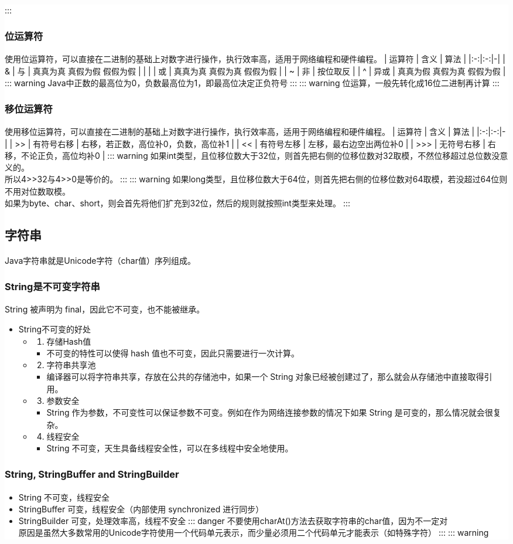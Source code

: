 :::
### 位运算符
使用位运算符，可以直接在二进制的基础上对数字进行操作，执行效率高，适用于网络编程和硬件编程。
| 运算符 | 含义 | 算法 |
|:-:|:-:|-|
| & | 与 | 真真为真 真假为假 假假为假 |
| \| | 或 | 真真为真 真假为真 假假为假 |
| ~ | 非 | 按位取反 |
| ^ | 异或 | 真真为假 真假为真 假假为假 |
::: warning
Java中正数的最高位为0，负数最高位为1，即最高位决定正负符号
:::
::: warning
位运算，一般先转化成16位二进制再计算
:::
### 移位运算符
使用移位运算符，可以直接在二进制的基础上对数字进行操作，执行效率高，适用于网络编程和硬件编程。
| 运算符 | 含义 | 算法 |
|:-:|:-:|-|
| >> | 有符号右移 | 右移，若正数，高位补0，负数，高位补1 |
| << | 有符号左移 | 左移，最右边空出两位补0 |
| >>> | 无符号右移 | 右移，不论正负，高位均补0 |
::: warning
如果int类型，且位移位数大于32位，则首先把右侧的位移位数对32取模，不然位移超过总位数没意义的。<br>
所以4>>32与4>>0是等价的。
:::
::: warning
如果long类型，且位移位数大于64位，则首先把右侧的位移位数对64取模，若没超过64位则不用对位数取模。<br>
如果为byte、char、short，则会首先将他们扩充到32位，然后的规则就按照int类型来处理。
:::
## 字符串
Java字符串就是Unicode字符（char值）序列组成。
### String是不可变字符串
String 被声明为 final，因此它不可变，也不能被继承。
* String不可变的好处
   * 1. 存储Hash值 
      * 不可变的特性可以使得 hash 值也不可变，因此只需要进行一次计算。
   * 2. 字符串共享池
      * 编译器可以将字符串共享，存放在公共的存储池中，如果一个 String 对象已经被创建过了，那么就会从存储池中直接取得引用。
   * 3. 参数安全
      * String 作为参数，不可变性可以保证参数不可变。例如在作为网络连接参数的情况下如果 String 是可变的，那么情况就会很复杂。 
   * 4. 线程安全
      * String 不可变，天生具备线程安全性，可以在多线程中安全地使用。  
### String, StringBuffer and StringBuilder
* String 不可变，线程安全
* StringBuffer 可变，线程安全（内部使用 synchronized 进行同步）
* StringBuilder 可变，处理效率高，线程不安全
::: danger
不要使用charAt()方法去获取字符串的char值，因为不一定对<br>
原因是虽然大多数常用的Unicode字符使用一个代码单元表示，而少量必须用二个代码单元才能表示（如特殊字符）
:::
::: warning